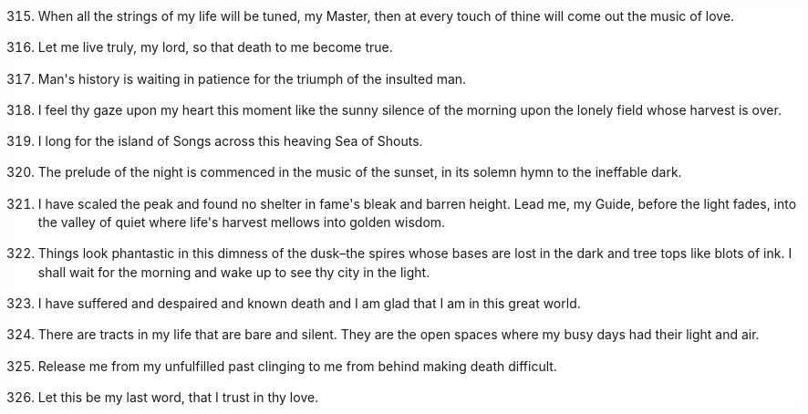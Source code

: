 315. When all the strings of my life will be tuned, my Master, then at every touch of thine will come out the music of love.

316. Let me live truly, my lord, so that death to me become true.

317. Man's history is waiting in patience for the triumph of the insulted man.

318. I feel thy gaze upon my heart this moment like the sunny silence of the morning upon the lonely field whose harvest is over.

319. I long for the island of Songs across this heaving Sea of Shouts.

320. The prelude of the night is commenced in the music of the sunset, in its solemn hymn to the ineffable dark.

321. I have scaled the peak and found no shelter in fame's bleak and barren height. Lead me, my Guide, before the light fades, into the valley of quiet where life's harvest mellows into golden wisdom.

322. Things look phantastic in this dimness of the dusk–the spires whose bases are lost in the dark and tree tops like blots of ink. I shall wait for the morning and wake up to see thy city in the light.

323. I have suffered and despaired and known death and I am glad that I am in this great world.

324. There are tracts in my life that are bare and silent. They are the open spaces where my busy days had their light and air.

325. Release me from my unfulfilled past clinging to me from behind making death difficult.

326. Let this be my last word, that I trust in thy love. 

